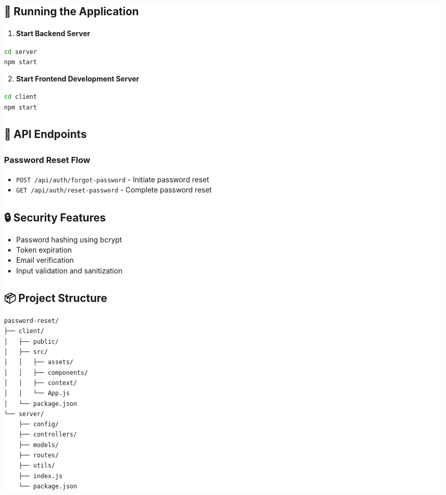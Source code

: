 ## 🚀 Running the Application

1. **Start Backend Server**

```bash
cd server
npm start
```

2. **Start Frontend Development Server**

```bash
cd client
npm start
```

## 📱 API Endpoints

### Password Reset Flow

- `POST /api/auth/forgot-password` - Initiate password reset
- `GET /api/auth/reset-password` - Complete password reset


## 🔒 Security Features

- Password hashing using bcrypt
- Token expiration
- Email verification
- Input validation and sanitization

## 📦 Project Structure

```
password-reset/
├── client/
│   ├── public/
│   ├── src/
│   │   ├── assets/
│   │   ├── components/
│   │   ├── context/
│   │   └── App.js
│   └── package.json
└── server/
    ├── config/
    ├── controllers/
    ├── models/
    ├── routes/
    ├── utils/
    ├── index.js
    └── package.json
```
